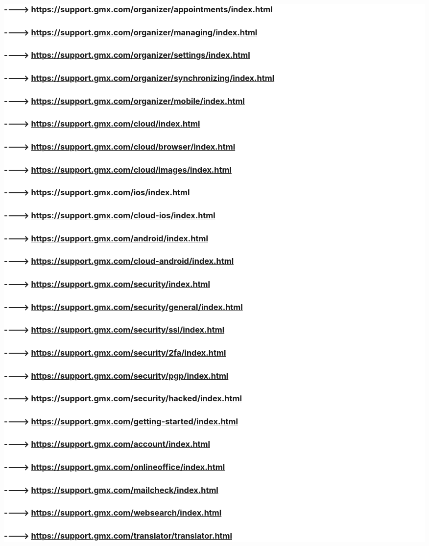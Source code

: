 ### ----> **https://support.gmx.com/organizer/appointments/index.html** <br>
### ----> **https://support.gmx.com/organizer/managing/index.html** <br>
### ----> **https://support.gmx.com/organizer/settings/index.html** <br>
### ----> **https://support.gmx.com/organizer/synchronizing/index.html** <br>
### ----> **https://support.gmx.com/organizer/mobile/index.html** <br>
### ----> **https://support.gmx.com/cloud/index.html** <br>
### ----> **https://support.gmx.com/cloud/browser/index.html** <br>
### ----> **https://support.gmx.com/cloud/images/index.html** <br>
### ----> **https://support.gmx.com/ios/index.html** <br>
### ----> **https://support.gmx.com/cloud-ios/index.html** <br>
### ----> **https://support.gmx.com/android/index.html** <br>
### ----> **https://support.gmx.com/cloud-android/index.html** <br>
### ----> **https://support.gmx.com/security/index.html** <br>
### ----> **https://support.gmx.com/security/general/index.html** <br>
### ----> **https://support.gmx.com/security/ssl/index.html** <br>
### ----> **https://support.gmx.com/security/2fa/index.html** <br>
### ----> **https://support.gmx.com/security/pgp/index.html** <br>
### ----> **https://support.gmx.com/security/hacked/index.html** <br>
### ----> **https://support.gmx.com/getting-started/index.html** <br>
### ----> **https://support.gmx.com/account/index.html** <br>
### ----> **https://support.gmx.com/onlineoffice/index.html** <br>
### ----> **https://support.gmx.com/mailcheck/index.html** <br>
### ----> **https://support.gmx.com/websearch/index.html** <br>
### ----> **https://support.gmx.com/translator/translator.html** <br>